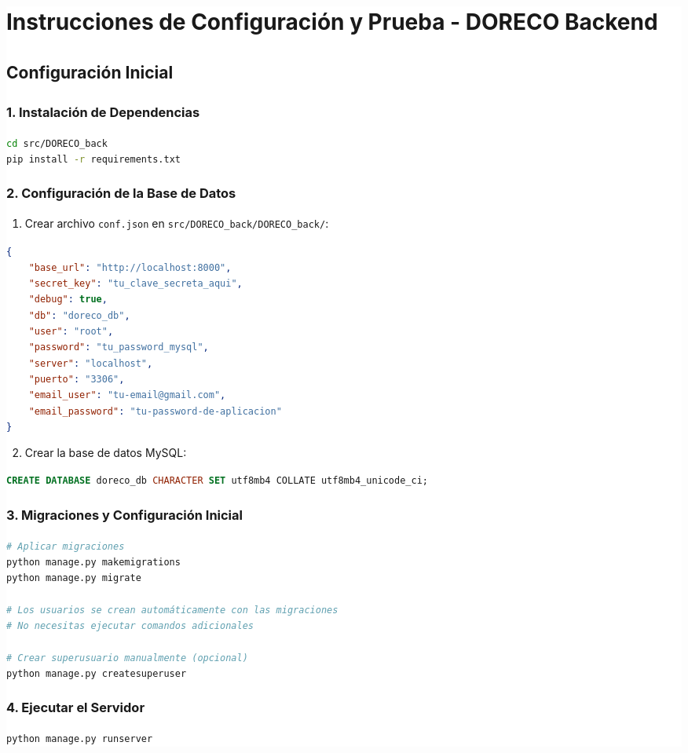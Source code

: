 # Instrucciones de Configuración y Prueba - DORECO Backend

## Configuración Inicial

### 1. Instalación de Dependencias
```bash
cd src/DORECO_back
pip install -r requirements.txt
```

### 2. Configuración de la Base de Datos

1. Crear archivo `conf.json` en `src/DORECO_back/DORECO_back/`:
```json
{
    "base_url": "http://localhost:8000",
    "secret_key": "tu_clave_secreta_aqui",
    "debug": true,
    "db": "doreco_db",
    "user": "root",
    "password": "tu_password_mysql",
    "server": "localhost",
    "puerto": "3306",
    "email_user": "tu-email@gmail.com",
    "email_password": "tu-password-de-aplicacion"
}
```

2. Crear la base de datos MySQL:
```sql
CREATE DATABASE doreco_db CHARACTER SET utf8mb4 COLLATE utf8mb4_unicode_ci;
```

### 3. Migraciones y Configuración Inicial
```bash
# Aplicar migraciones
python manage.py makemigrations
python manage.py migrate

# Los usuarios se crean automáticamente con las migraciones
# No necesitas ejecutar comandos adicionales

# Crear superusuario manualmente (opcional)
python manage.py createsuperuser
```

### 4. Ejecutar el Servidor
```bash
python manage.py runserver
```
